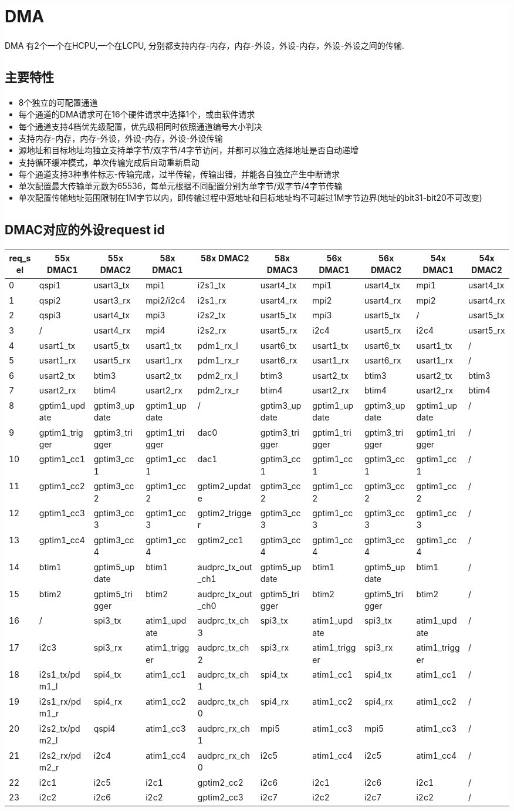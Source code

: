 # DMA


DMA 有2个一个在HCPU,一个在LCPU, 分别都支持内存-内存，内存-外设，外设-内存，外设-外设之间的传输.


## 主要特性
 - 8个独立的可配置通道
 - 每个通道的DMA请求可在16个硬件请求中选择1个，或由软件请求
 - 每个通道支持4档优先级配置，优先级相同时依照通道编号大小判决
 - 支持内存-内存，内存-外设，外设-内存，外设-外设传输
 - 源地址和目标地址均独立支持单字节/双字节/4字节访问，并都可以独立选择地址是否自动递增
 - 支持循环缓冲模式，单次传输完成后自动重新启动
 - 每个通道支持3种事件标志-传输完成，过半传输，传输出错，并能各自独立产生中断请求
 - 单次配置最大传输单元数为65536，每单元根据不同配置分别为单字节/双字节/4字节传输
 - 单次配置传输地址范围限制在1M字节以内，即传输过程中源地址和目标地址均不可越过1M字节边界(地址的bit31-bit20不可改变)


## DMAC对应的外设request id

|req_sel		|55x DMAC1			|55x DMAC2			|58x DMAC1			|58x DMAC2			|58x DMAC3			|56x DMAC1			|56x DMAC2			|54x DMAC1			|54x DMAC2			|
|---------------|-------------------|-------------------|-------------------|-------------------|-------------------|-------------------|-------------------|-------------------|-------------------|
|0			|qspi1			|usart3_tx			|mpi1			|i2s1_tx			|usart4_tx			|mpi1			|usart4_tx			|mpi1			|usart4_tx|
|1			|qspi2			|usart3_rx			|mpi2/i2c4			|i2s1_rx			|usart4_rx			|mpi2			|usart4_rx			|mpi2			|usart4_rx|
|2			|qspi3			|usart4_tx			|mpi3			|i2s2_tx			|usart5_tx			|mpi3			|usart5_tx			|/			|usart5_tx|
|3			|/			|usart4_rx			|mpi4			|i2s2_rx			|usart5_rx			|i2c4			|usart5_rx			|i2c4			|usart5_rx|
|4			|usart1_tx			|usart5_tx			|usart1_tx			|pdm1_rx_l			|usart6_tx			|usart1_tx			|usart6_tx			|usart1_tx			|/|
|5			|usart1_rx			|usart5_rx			|usart1_rx			|pdm1_rx_r			|usart6_rx			|usart1_rx			|usart6_rx			|usart1_rx			|/|
|6			|usart2_tx			|btim3			|usart2_tx			|pdm2_rx_l			|btim3			|usart2_tx			|btim3			|usart2_tx			|btim3|
|7			|usart2_rx			|btim4			|usart2_rx			|pdm2_rx_r			|btim4			|usart2_rx			|btim4			|usart2_rx			|btim4|
|8			|gptim1_update			|gptim3_update			|gptim1_update			|/			|gptim3_update			|gptim1_update			|gptim3_update			|gptim1_update			|/|
|9			|gptim1_trigger			|gptim3_trigger			|gptim1_trigger			|dac0			|gptim3_trigger			|gptim1_trigger			|gptim3_trigger			|gptim1_trigger			|/|
|10			|gptim1_cc1			|gptim3_cc1			|gptim1_cc1			|dac1			|gptim3_cc1			|gptim1_cc1			|gptim3_cc1			|gptim1_cc1			|/|
|11			|gptim1_cc2			|gptim3_cc2			|gptim1_cc2			|gptim2_update			|gptim3_cc2			|gptim1_cc2			|gptim3_cc2			|gptim1_cc2			|/|
|12			|gptim1_cc3			|gptim3_cc3			|gptim1_cc3			|gptim2_trigger			|gptim3_cc3			|gptim1_cc3			|gptim3_cc3			|gptim1_cc3			|/|
|13			|gptim1_cc4			|gptim3_cc4			|gptim1_cc4			|gptim2_cc1			|gptim3_cc4			|gptim1_cc4			|gptim3_cc4			|gptim1_cc4			|/|
|14			|btim1			|gptim5_update			|btim1			|audprc_tx_out_ch1			|gptim5_update			|btim1			|gptim5_update			|btim1			|/|
|15			|btim2			|gptim5_trigger			|btim2			|audprc_tx_out_ch0			|gptim5_trigger			|btim2			|gptim5_trigger			|btim2			|/|
|16			|/			|spi3_tx			|atim1_update			|audprc_tx_ch3			|spi3_tx			|atim1_update			|spi3_tx			|atim1_update			|/|
|17			|i2c3			|spi3_rx			|atim1_trigger			|audprc_tx_ch2			|spi3_rx			|atim1_trigger			|spi3_rx			|atim1_trigger			|/|
|18			|i2s1_tx/pdm1_l			|spi4_tx			|atim1_cc1			|audprc_tx_ch1			|spi4_tx			|atim1_cc1			|spi4_tx			|atim1_cc1			|/|
|19			|i2s1_rx/pdm1_r			|spi4_rx			|atim1_cc2			|audprc_tx_ch0			|spi4_rx			|atim1_cc2			|spi4_rx			|atim1_cc2			|/|
|20			|i2s2_tx/pdm2_l			|qspi4			|atim1_cc3			|audprc_rx_ch1			|mpi5			|atim1_cc3			|mpi5			|atim1_cc3			|/|
|21			|i2s2_rx/pdm2_r			|i2c4			|atim1_cc4			|audprc_rx_ch0			|i2c5			|atim1_cc4			|i2c5			|atim1_cc4			|/|
|22			|i2c1			|i2c5			|i2c1			|gptim2_cc2			|i2c6			|i2c1			|i2c6			|i2c1			|/|
|23			|i2c2			|i2c6			|i2c2			|gptim2_cc3			|i2c7			|i2c2			|i2c7			|i2c2			|/|